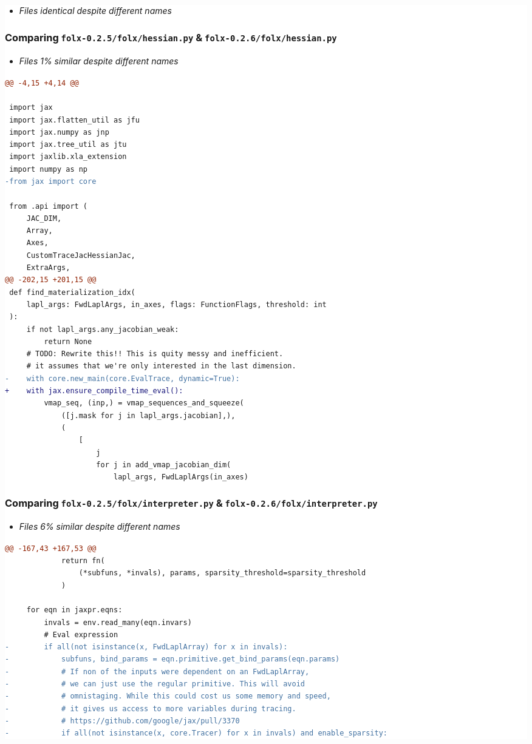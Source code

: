  * *Files identical despite different names*

### Comparing `folx-0.2.5/folx/hessian.py` & `folx-0.2.6/folx/hessian.py`

 * *Files 1% similar despite different names*

```diff
@@ -4,15 +4,14 @@
 
 import jax
 import jax.flatten_util as jfu
 import jax.numpy as jnp
 import jax.tree_util as jtu
 import jaxlib.xla_extension
 import numpy as np
-from jax import core
 
 from .api import (
     JAC_DIM,
     Array,
     Axes,
     CustomTraceJacHessianJac,
     ExtraArgs,
@@ -202,15 +201,15 @@
 def find_materialization_idx(
     lapl_args: FwdLaplArgs, in_axes, flags: FunctionFlags, threshold: int
 ):
     if not lapl_args.any_jacobian_weak:
         return None
     # TODO: Rewrite this!! This is quity messy and inefficient.
     # it assumes that we're only interested in the last dimension.
-    with core.new_main(core.EvalTrace, dynamic=True):
+    with jax.ensure_compile_time_eval():
         vmap_seq, (inp,) = vmap_sequences_and_squeeze(
             ([j.mask for j in lapl_args.jacobian],),
             (
                 [
                     j
                     for j in add_vmap_jacobian_dim(
                         lapl_args, FwdLaplArgs(in_axes)
```

### Comparing `folx-0.2.5/folx/interpreter.py` & `folx-0.2.6/folx/interpreter.py`

 * *Files 6% similar despite different names*

```diff
@@ -167,43 +167,53 @@
             return fn(
                 (*subfuns, *invals), params, sparsity_threshold=sparsity_threshold
             )
 
     for eqn in jaxpr.eqns:
         invals = env.read_many(eqn.invars)
         # Eval expression
-        if all(not isinstance(x, FwdLaplArray) for x in invals):
-            subfuns, bind_params = eqn.primitive.get_bind_params(eqn.params)
-            # If non of the inputs were dependent on an FwdLaplArray,
-            # we can just use the regular primitive. This will avoid
-            # omnistaging. While this could cost us some memory and speed,
-            # it gives us access to more variables during tracing.
-            # https://github.com/google/jax/pull/3370
-            if all(not isinstance(x, core.Tracer) for x in invals) and enable_sparsity:
```